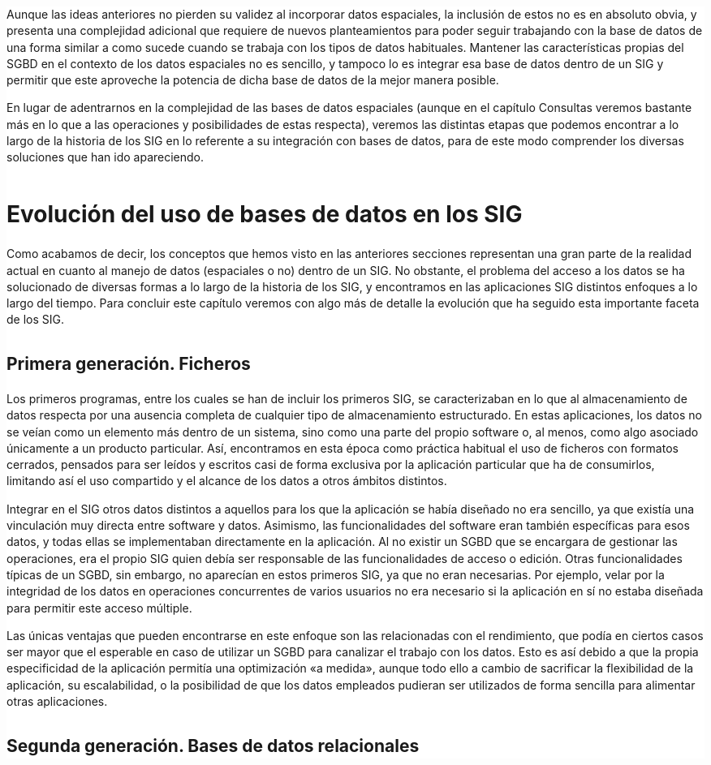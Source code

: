 Aunque las ideas anteriores no pierden su validez al incorporar datos espaciales, la inclusión de estos no es en absoluto obvia, y presenta una complejidad adicional que requiere de nuevos planteamientos para poder seguir trabajando con la base de datos de una forma similar a como sucede cuando se trabaja con los tipos de datos habituales. Mantener las características propias del SGBD en el contexto de los datos espaciales no es sencillo, y tampoco lo es integrar esa base de datos dentro de un SIG y permitir que este aproveche la potencia de dicha base de datos de la mejor manera posible.

En lugar de adentrarnos en la complejidad de las bases de datos espaciales (aunque en el capítulo Consultas veremos bastante más en lo que a las operaciones y posibilidades de estas respecta), veremos las distintas etapas que podemos encontrar a lo largo de la historia de los SIG en lo referente a su integración con bases de datos, para de este modo comprender los diversas soluciones que han ido apareciendo.

# Evolución del uso de bases de datos en los SIG

Como acabamos de decir, los conceptos que hemos visto en las anteriores secciones representan una gran parte de la realidad actual en cuanto al manejo de datos (espaciales o no) dentro de un SIG. No obstante, el problema del acceso a los datos se ha solucionado de diversas formas a lo largo de la historia de los SIG, y encontramos en las aplicaciones SIG distintos enfoques a lo largo del tiempo. Para concluir este capítulo veremos con algo más de detalle la evolución que ha seguido esta importante faceta de los SIG.

## Primera generación. Ficheros

Los primeros programas, entre los cuales se han de incluir los primeros SIG, se caracterizaban en lo que al almacenamiento de datos respecta por una ausencia completa de cualquier tipo de almacenamiento estructurado. En estas aplicaciones, los datos no se veían como un elemento más dentro de un sistema, sino como una parte del propio software o, al menos, como algo asociado únicamente a un producto particular. Así, encontramos en esta época como práctica habitual el uso de ficheros con formatos cerrados, pensados para ser leídos y escritos casi de forma exclusiva por la aplicación particular que ha de consumirlos, limitando así el uso compartido y el alcance de los datos a otros ámbitos distintos.

Integrar en el SIG otros datos distintos a aquellos para los que la aplicación se había diseñado no era sencillo, ya que existía una vinculación muy directa entre software y datos. Asimismo, las funcionalidades del software eran también específicas para esos datos, y todas ellas se implementaban directamente en la aplicación. Al no existir un SGBD que se encargara de gestionar las operaciones, era el propio SIG quien debía ser responsable de las funcionalidades de acceso o edición. Otras funcionalidades típicas de un SGBD, sin embargo, no aparecían en estos primeros SIG, ya que no eran necesarias. Por ejemplo, velar por la integridad de los datos en operaciones concurrentes de varios usuarios no era necesario si la aplicación en sí no estaba diseñada para permitir este acceso múltiple.

Las únicas ventajas que pueden encontrarse en este enfoque son las relacionadas con el rendimiento, que podía en ciertos casos ser mayor que el esperable en caso de utilizar un SGBD para canalizar el trabajo con los datos. Esto es así debido a que la propia especificidad de la aplicación permitía una optimización «a medida», aunque todo ello a cambio de sacrificar la flexibilidad de la aplicación, su escalabilidad, o la posibilidad de que los datos empleados pudieran ser utilizados de forma sencilla para alimentar otras aplicaciones.

## Segunda generación. Bases de datos relacionales
